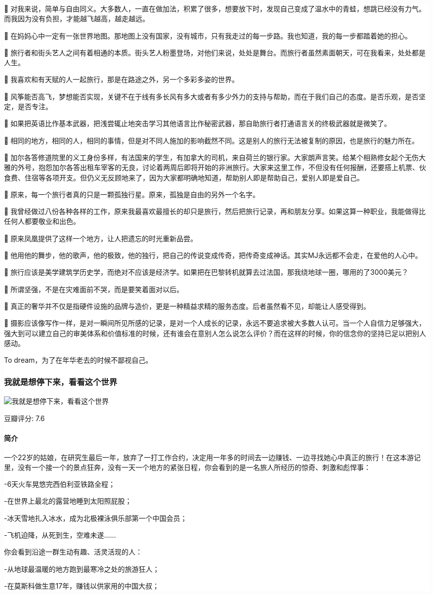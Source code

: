  对我来说，简单与自由同义。大多数人，一直在做加法，积累了很多，想要放下时，发现自己变成了温水中的青蛙，想跳已经没有力气。而我因为没有负担，才能越飞越高，越走越远。

 在妈妈心中一定有一张世界地图。那地图上没有国家，没有城市，只有我走过的每一步路。我也知道，我的每一步都踏着她的担心。

 旅行者和街头艺人之间有着相通的本质。街头艺人粉墨登场，对他们来说，处处是舞台。而旅行者虽然素面朝天，可在我看来，处处都是人生。

 我喜欢和有天赋的人一起旅行，那是在路途之外，另一个多彩多姿的世界。

 风筝能否高飞，梦想能否实现，关键不在于线有多长风有多大或者有多少外力的支持与帮助，而在于我们自己的态度。是否乐观，是否坚定，是否专注。

 如果把英语比作基本武器，把浅尝辄止地突击学习其他语言比作秘密武器，那自助旅行者打通语言关的终极武器就是微笑了。

 相同的地方，相同的人，相同的事情，但是对不同人施加的影响截然不同。这是别人的旅行无法被复制的原因，也是旅行的魅力所在。

 加尔各答修道院里的义工身份多样，有法国来的学生，有加拿大的司机，来自荷兰的银行家。大家朗声言笑。给某个相熟修女起个无伤大雅的外号，抱怨加尔各答出租车宰客的无良，讨论着两周后即将开始的非洲旅行。大家来这里工作，不但没有任何报酬，还要搭上机票、伙食费、住宿等各项开支。但仍义无反顾地来了，因为大家都明确地知道，帮助别人即是帮助自己，爱别人即是爱自己。

 原来，每一个旅行者真的只是一颗孤独行星。原来，孤独是自由的另外一个名字。

 我曾经做过八份各种各样的工作，原来我最喜欢最擅长的却只是旅行，然后把旅行记录，再和朋友分享。如果这算一种职业，我能做得比任何人都要敬业和出色。

 原来凤凰提供了这样一个地方，让人把遗忘的时光重新品尝。

 他用他的舞步，他的歌声，他的极致，他的独行，把自己的传说变成传奇，把传奇变成神话。其实MJ永远都不会走，在爱他的人心中。

 旅行应该是美学建筑学历史学，而绝对不应该是经济学。如果把在巴黎转机就算去过法国，那我绕地球一圈，哪用的了3000美元？

 所谓坚强，不是在灾难面前不哭，而是要笑着面对以后。

 真正的奢华并不仅是指硬件设施的品牌与造价，更是一种精益求精的服务态度。后者虽然看不见，却能让人感受得到。

 摄影应该像写作一样，是对一瞬间所见所感的记录，是对一个人成长的记录，永远不要追求被大多数人认可。当一个人自信力足够强大，强大到可以建立自己的审美体系和价值标准的时候，还有谁会在意别人怎么说怎么评价？而在这样的时候，你的信念你的坚持已足以把别人感动。

To dream，为了在年华老去的时候不鄙视自己。



### 我就是想停下来，看看这个世界

![我就是想停下来，看看这个世界](https://img1.doubanio.com/view/subject/l/public/s8873818.jpg)

豆瓣评分: 7.6

#### 简介

一个22岁的姑娘，在研究生最后一年，放弃了一打工作合约，决定用一年多的时间去一边赚钱、一边寻找她心中真正的旅行！在这本游记里，没有一个接一个的景点狂奔，没有一天一个地方的紧张日程，你会看到的是一名旅人所经历的惊奇、刺激和彪悍事：

-6天火车晃悠完西伯利亚铁路全程；

-在世界上最北的露营地睡到太阳照屁股；

-冰天雪地扎入冰水，成为北极裸泳俱乐部第一个中国会员；

-飞机迫降，从死到生，空难未遂……

你会看到沿途一群生动有趣、活灵活现的人：

-从地球最温暖的地方跑到最寒冷之处的旅游狂人；

-在莫斯科做生意17年，赚钱以供家用的中国大叔；
